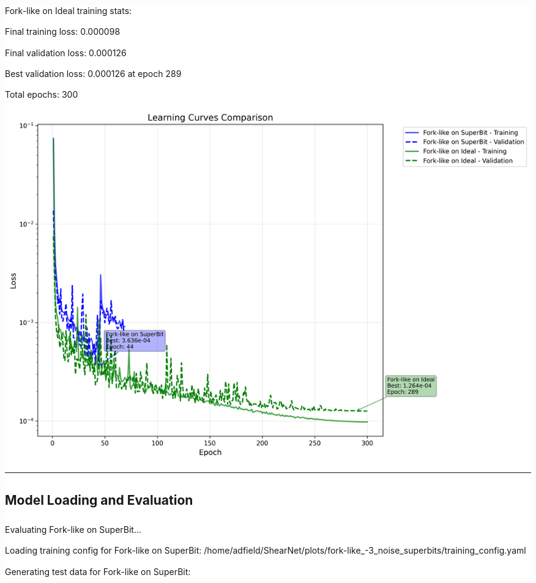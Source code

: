 Fork-like on Ideal training stats:

  Final training loss: 0.000098

  Final validation loss: 0.000126

  Best validation loss: 0.000126 at epoch 289

  Total epochs: 300

![learning_curves_comparison_20250908_003932.png](learning_curves_comparison_20250908_003932.png)

---


## Model Loading and Evaluation


### 
Evaluating Fork-like on SuperBit...

Loading training config for Fork-like on SuperBit: /home/adfield/ShearNet/plots/fork-like_-3_noise_superbits/training_config.yaml

Generating test data for Fork-like on SuperBit:
